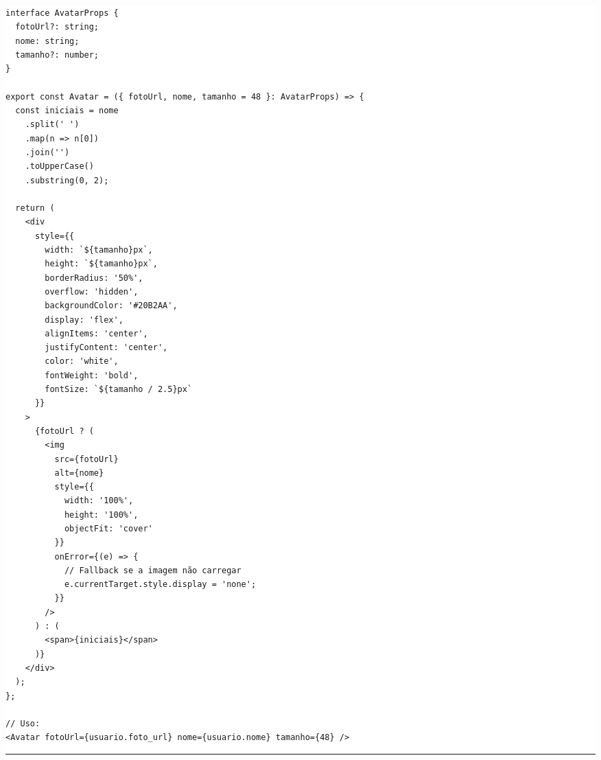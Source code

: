 ```tsx
interface AvatarProps {
  fotoUrl?: string;
  nome: string;
  tamanho?: number;
}

export const Avatar = ({ fotoUrl, nome, tamanho = 48 }: AvatarProps) => {
  const iniciais = nome
    .split(' ')
    .map(n => n[0])
    .join('')
    .toUpperCase()
    .substring(0, 2);

  return (
    <div
      style={{
        width: `${tamanho}px`,
        height: `${tamanho}px`,
        borderRadius: '50%',
        overflow: 'hidden',
        backgroundColor: '#20B2AA',
        display: 'flex',
        alignItems: 'center',
        justifyContent: 'center',
        color: 'white',
        fontWeight: 'bold',
        fontSize: `${tamanho / 2.5}px`
      }}
    >
      {fotoUrl ? (
        <img 
          src={fotoUrl} 
          alt={nome}
          style={{ 
            width: '100%', 
            height: '100%', 
            objectFit: 'cover' 
          }}
          onError={(e) => {
            // Fallback se a imagem não carregar
            e.currentTarget.style.display = 'none';
          }}
        />
      ) : (
        <span>{iniciais}</span>
      )}
    </div>
  );
};

// Uso:
<Avatar fotoUrl={usuario.foto_url} nome={usuario.nome} tamanho={48} />
```

---